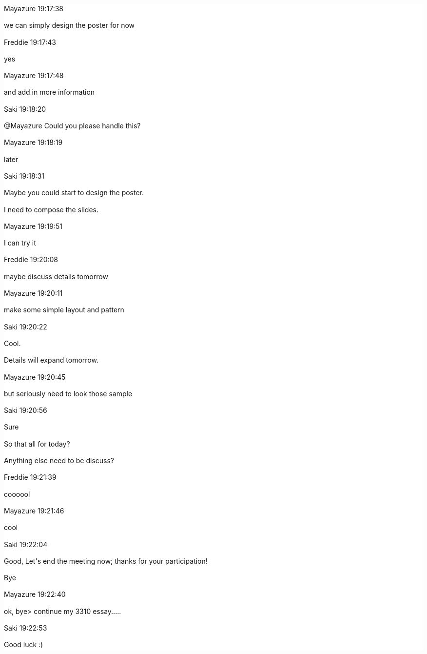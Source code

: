 Mayazure 19:17:38

we can simply design the poster for now

Freddie 19:17:43

yes

Mayazure 19:17:48

and add in more information

Saki 19:18:20

@Mayazure Could you please handle this?

Mayazure 19:18:19

later

Saki 19:18:31

Maybe you could start to design the poster.

I need to compose the slides.

Mayazure 19:19:51

I can try it

Freddie 19:20:08

maybe discuss details tomorrow

Mayazure 19:20:11

make some simple layout and pattern

Saki 19:20:22

Cool.

Details will expand tomorrow.

Mayazure 19:20:45

but seriously need to look those sample

Saki 19:20:56

Sure

So that all for today?

Anything else need to be discuss?

Freddie 19:21:39

coooool

Mayazure 19:21:46

cool

Saki 19:22:04

Good, Let's end the meeting now; thanks for your participation!

Bye

Mayazure 19:22:40

ok, bye>  continue my 3310 essay.....

Saki 19:22:53

Good luck :)

